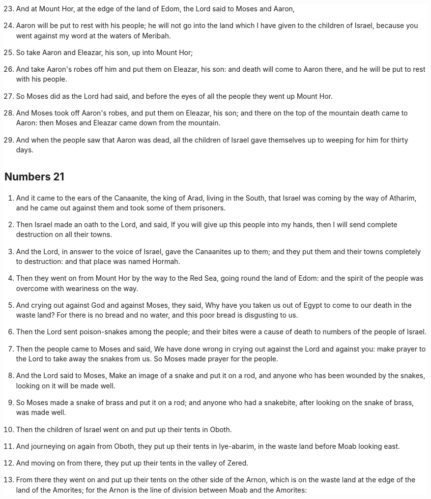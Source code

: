 23. And at Mount Hor, at the edge of the land of Edom, the Lord said to Moses and Aaron,

24. Aaron will be put to rest with his people; he will not go into the land which I have given to the children of Israel, because you went against my word at the waters of Meribah.

25. So take Aaron and Eleazar, his son, up into Mount Hor;

26. And take Aaron's robes off him and put them on Eleazar, his son: and death will come to Aaron there, and he will be put to rest with his people.

27. So Moses did as the Lord had said, and before the eyes of all the people they went up Mount Hor.

28. And Moses took off Aaron's robes, and put them on Eleazar, his son; and there on the top of the mountain death came to Aaron: then Moses and Eleazar came down from the mountain.

29. And when the people saw that Aaron was dead, all the children of Israel gave themselves up to weeping for him for thirty days.

## Numbers 21

1. And it came to the ears of the Canaanite, the king of Arad, living in the South, that Israel was coming by the way of Atharim, and he came out against them and took some of them prisoners.

2. Then Israel made an oath to the Lord, and said, If you will give up this people into my hands, then I will send complete destruction on all their towns.

3. And the Lord, in answer to the voice of Israel, gave the Canaanites up to them; and they put them and their towns completely to destruction: and that place was named Hormah.

4. Then they went on from Mount Hor by the way to the Red Sea, going round the land of Edom: and the spirit of the people was overcome with weariness on the way.

5. And crying out against God and against Moses, they said, Why have you taken us out of Egypt to come to our death in the waste land? For there is no bread and no water, and this poor bread is disgusting to us.

6. Then the Lord sent poison-snakes among the people; and their bites were a cause of death to numbers of the people of Israel.

7. Then the people came to Moses and said, We have done wrong in crying out against the Lord and against you: make prayer to the Lord to take away the snakes from us. So Moses made prayer for the people.

8. And the Lord said to Moses, Make an image of a snake and put it on a rod, and anyone who has been wounded by the snakes, looking on it will be made well.

9. So Moses made a snake of brass and put it on a rod; and anyone who had a snakebite, after looking on the snake of brass, was made well.

10. Then the children of Israel went on and put up their tents in Oboth.

11. And journeying on again from Oboth, they put up their tents in Iye-abarim, in the waste land before Moab looking east.

12. And moving on from there, they put up their tents in the valley of Zered.

13. From there they went on and put up their tents on the other side of the Arnon, which is on the waste land at the edge of the land of the Amorites; for the Arnon is the line of division between Moab and the Amorites:
